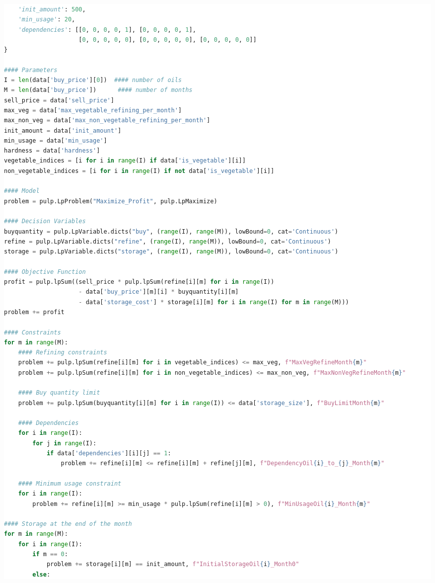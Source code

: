 ```python
    'init_amount': 500,
    'min_usage': 20,
    'dependencies': [[0, 0, 0, 0, 1], [0, 0, 0, 0, 1], 
                     [0, 0, 0, 0, 0], [0, 0, 0, 0, 0], [0, 0, 0, 0, 0]]
}

#### Parameters
I = len(data['buy_price'][0])  #### number of oils
M = len(data['buy_price'])      #### number of months
sell_price = data['sell_price']
max_veg = data['max_vegetable_refining_per_month']
max_non_veg = data['max_non_vegetable_refining_per_month']
init_amount = data['init_amount']
min_usage = data['min_usage']
hardness = data['hardness']
vegetable_indices = [i for i in range(I) if data['is_vegetable'][i]]
non_vegetable_indices = [i for i in range(I) if not data['is_vegetable'][i]]

#### Model
problem = pulp.LpProblem("Maximize_Profit", pulp.LpMaximize)

#### Decision Variables
buyquantity = pulp.LpVariable.dicts("buy", (range(I), range(M)), lowBound=0, cat='Continuous')
refine = pulp.LpVariable.dicts("refine", (range(I), range(M)), lowBound=0, cat='Continuous')
storage = pulp.LpVariable.dicts("storage", (range(I), range(M)), lowBound=0, cat='Continuous')

#### Objective Function
profit = pulp.lpSum((sell_price * pulp.lpSum(refine[i][m] for i in range(I)) 
                     - data['buy_price'][m][i] * buyquantity[i][m]
                     - data['storage_cost'] * storage[i][m] for i in range(I) for m in range(M)))
problem += profit

#### Constraints
for m in range(M):
    #### Refining constraints
    problem += pulp.lpSum(refine[i][m] for i in vegetable_indices) <= max_veg, f"MaxVegRefineMonth{m}"
    problem += pulp.lpSum(refine[i][m] for i in non_vegetable_indices) <= max_non_veg, f"MaxNonVegRefineMonth{m}"
    
    #### Buy quantity limit
    problem += pulp.lpSum(buyquantity[i][m] for i in range(I)) <= data['storage_size'], f"BuyLimitMonth{m}"
    
    #### Dependencies
    for i in range(I):
        for j in range(I):
            if data['dependencies'][i][j] == 1:
                problem += refine[i][m] <= refine[i][m] + refine[j][m], f"DependencyOil{i}_to_{j}_Month{m}"

    #### Minimum usage constraint
    for i in range(I):
        problem += refine[i][m] >= min_usage * pulp.lpSum(refine[i][m] > 0), f"MinUsageOil{i}_Month{m}"

#### Storage at the end of the month
for m in range(M):
    for i in range(I):
        if m == 0:
            problem += storage[i][m] == init_amount, f"InitialStorageOil{i}_Month0"
        else:
```